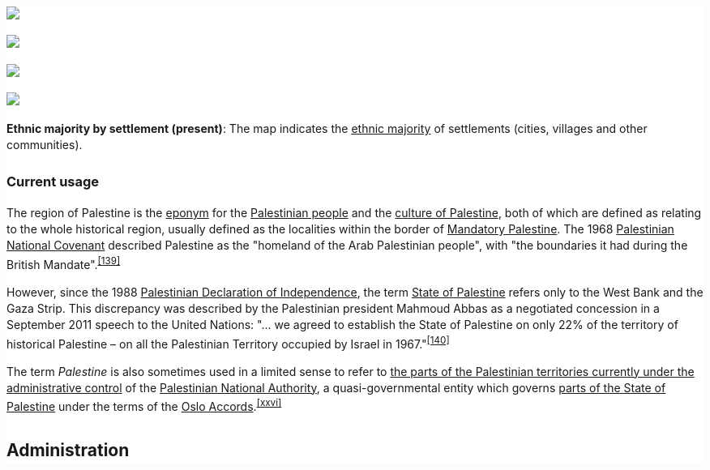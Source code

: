 [![](https://upload.wikimedia.org/wikipedia/commons/thumb/d/d2/United_Nations_Partition_Plan_for_Palestine_map.svg/258px-United_Nations_Partition_Plan_for_Palestine_map.svg.png)](https://en.wikipedia.org/wiki/File:United_Nations_Partition_Plan_for_Palestine_map.svg)

[![](https://upload.wikimedia.org/wikipedia/commons/thumb/1/11/Palestinian_National_Authority_within_Israel%2C_1994-2006.svg/258px-Palestinian_National_Authority_within_Israel%2C_1994-2006.svg.png)](https://en.wikipedia.org/wiki/File:Palestinian_National_Authority_within_Israel,_1994-2006.svg)

[![](https://upload.wikimedia.org/wikipedia/commons/thumb/1/1b/Palestinian_National_Authority_within_Israel%2C_2006.svg/258px-Palestinian_National_Authority_within_Israel%2C_2006.svg.png)](https://en.wikipedia.org/wiki/File:Palestinian_National_Authority_within_Israel,_2006.svg)

[![](https://upload.wikimedia.org/wikipedia/commons/thumb/9/96/Demographic_map_of_Palestine_-_Israel_-_with_Legend.png/181px-Demographic_map_of_Palestine_-_Israel_-_with_Legend.png)](https://en.wikipedia.org/wiki/File:Demographic_map_of_Palestine_-_Israel_-_with_Legend.png)

**Ethnic majority by settlement (present)**: The map indicates the [ethnic majority](https://en.wikipedia.org/wiki/Ethnic_majority "Ethnic majority") of settlements (cities, villages and other communities).

### Current usage

The region of Palestine is the [eponym](https://en.wikipedia.org/wiki/Eponym "Eponym") for the [Palestinian people](https://en.wikipedia.org/wiki/Palestinian_people "Palestinian people") and the [culture of Palestine](https://en.wikipedia.org/wiki/Culture_of_Palestine "Culture of Palestine"), both of which are defined as relating to the whole historical region, usually defined as the localities within the border of [Mandatory Palestine](https://en.wikipedia.org/wiki/Mandatory_Palestine "Mandatory Palestine"). The 1968 [Palestinian National Covenant](https://en.wikipedia.org/wiki/Palestinian_National_Covenant "Palestinian National Covenant") described Palestine as the "homeland of the Arab Palestinian people", with "the boundaries it had during the British Mandate".<sup id="cite_ref-FOOTNOTESaidHitchens2001199_163-0"><a href="https://en.wikipedia.org/wiki/Palestine_(region)#cite_note-FOOTNOTESaidHitchens2001199-163">[139]</a></sup>

However, since the 1988 [Palestinian Declaration of Independence](https://en.wikipedia.org/wiki/Palestinian_Declaration_of_Independence "Palestinian Declaration of Independence"), the term [State of Palestine](https://en.wikipedia.org/wiki/State_of_Palestine "State of Palestine") refers only to the West Bank and the Gaza Strip. This discrepancy was described by the Palestinian president Mahmoud Abbas as a negotiated concession in a September 2011 speech to the United Nations: "... we agreed to establish the State of Palestine on only 22% of the territory of historical Palestine – on all the Palestinian Territory occupied by Israel in 1967."<sup id="cite_ref-FOOTNOTE''Haaretz''2011_164-0"><a href="https://en.wikipedia.org/wiki/Palestine_(region)#cite_note-FOOTNOTE''Haaretz''2011-164">[140]</a></sup>

The term _Palestine_ is also sometimes used in a limited sense to refer to [the parts of the Palestinian territories currently under the administrative control](https://en.wikipedia.org/wiki/Palestinian_enclaves "Palestinian enclaves") of the [Palestinian National Authority](https://en.wikipedia.org/wiki/Palestinian_National_Authority "Palestinian National Authority"), a quasi-governmental entity which governs [parts of the State of Palestine](https://en.wikipedia.org/wiki/Palestinian_enclaves "Palestinian enclaves") under the terms of the [Oslo Accords](https://en.wikipedia.org/wiki/Oslo_Accords "Oslo Accords").<sup id="cite_ref-166"><a href="https://en.wikipedia.org/wiki/Palestine_(region)#cite_note-166">[xxvi]</a></sup>

## Administration

